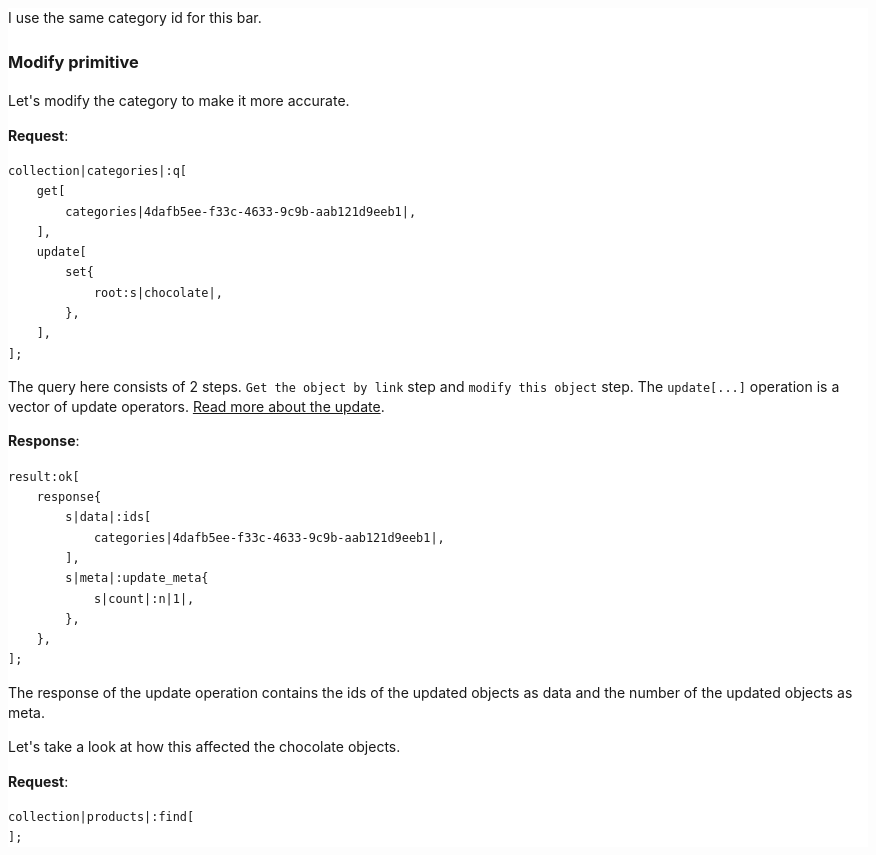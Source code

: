 I use the same category id for this bar.

### Modify primitive

Let's modify the category to make it more accurate.

**Request**:

<pre><code><span class="prefix_primitive">collection</span>|<span class="value_primitive">categories</span>|:<span class="prefix_vector">q</span>[
	<span class="prefix_vector">get</span>[
		<span class="prefix_link">categories</span>|<span class="value_link">4dafb5ee-f33c-4633-9c9b-aab121d9eeb1</span>|,
	],
	<span class="prefix_vector">update</span>[
		<span class="prefix_map">set</span>{
			<span class="prefix_primitive">root</span>:<span class="prefix_string">s</span>|<span class="value_string">chocolate</span>|,
		},
	],
];
</code></pre>

The query here consists of 2 steps. `Get the object by link` step and `modify this object` step. The `update[...]` operation is a vector of update operators. [Read more about the update](https://annadb.dev/documentation/update/).

**Response**:

<pre><code><span class="prefix_primitive">result</span>:<span class="prefix_vector">ok</span>[
	<span class="prefix_map">response</span>{
		<span class="prefix_string">s</span>|<span class="value_string">data</span>|:<span class="prefix_vector">ids</span>[
			<span class="prefix_link">categories</span>|<span class="value_link">4dafb5ee-f33c-4633-9c9b-aab121d9eeb1</span>|,
		],
		<span class="prefix_string">s</span>|<span class="value_string">meta</span>|:<span class="prefix_map">update_meta</span>{
			<span class="prefix_string">s</span>|<span class="value_string">count</span>|:<span class="prefix_number">n</span>|<span class="value_number">1</span>|,
		},
	},
];
</code></pre>

The response of the update operation contains the ids of the updated objects as data and the number of the updated objects as meta.

Let's take a look at how this affected the chocolate objects.

**Request**:

<pre><code><span class="prefix_primitive">collection</span>|<span class="value_primitive">products</span>|:<span class="prefix_vector">find</span>[
];
</code></pre>
